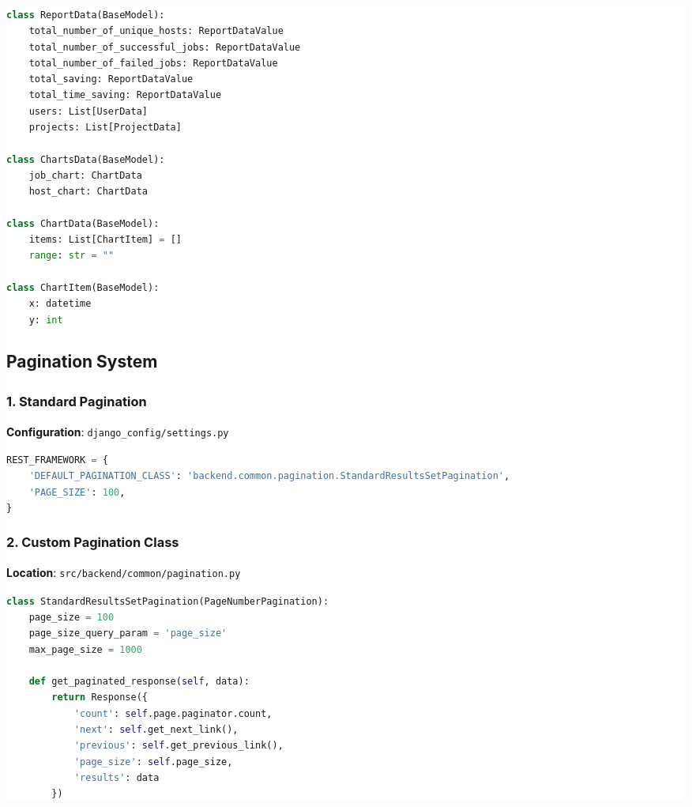 ```python
class ReportData(BaseModel):
    total_number_of_unique_hosts: ReportDataValue
    total_number_of_successful_jobs: ReportDataValue
    total_number_of_failed_jobs: ReportDataValue
    total_saving: ReportDataValue
    total_time_saving: ReportDataValue
    users: List[UserData]
    projects: List[ProjectData]

class ChartsData(BaseModel):
    job_chart: ChartData
    host_chart: ChartData

class ChartData(BaseModel):
    items: List[ChartItem] = []
    range: str = ""

class ChartItem(BaseModel):
    x: datetime
    y: int
```

## Pagination System

### 1. Standard Pagination

**Configuration**: `django_config/settings.py`

```python
REST_FRAMEWORK = {
    'DEFAULT_PAGINATION_CLASS': 'backend.common.pagination.StandardResultsSetPagination',
    'PAGE_SIZE': 100,
}
```

### 2. Custom Pagination Class

**Location**: `src/backend/common/pagination.py`

```python
class StandardResultsSetPagination(PageNumberPagination):
    page_size = 100
    page_size_query_param = 'page_size'
    max_page_size = 1000
    
    def get_paginated_response(self, data):
        return Response({
            'count': self.page.paginator.count,
            'next': self.get_next_link(),
            'previous': self.get_previous_link(),
            'page_size': self.page_size,
            'results': data
        })
```
